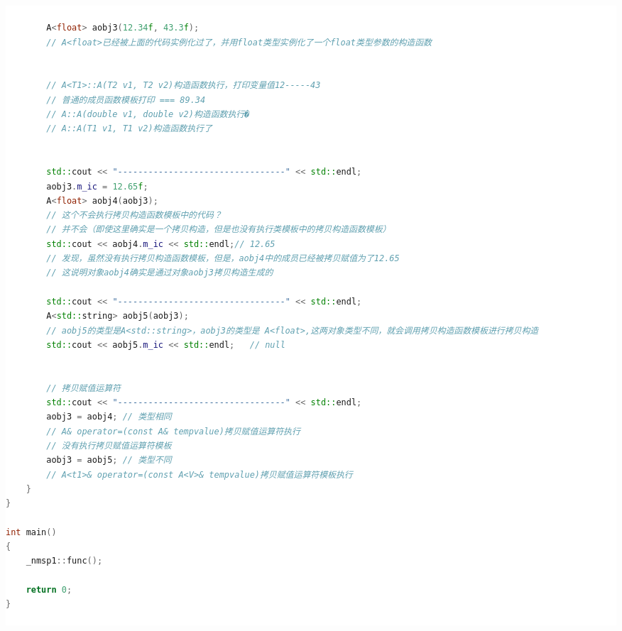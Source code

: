 ```c++
        
        A<float> aobj3(12.34f, 43.3f);
        // A<float>已经被上面的代码实例化过了，并用float类型实例化了一个float类型参数的构造函数
        
        
        // A<T1>::A(T2 v1, T2 v2)构造函数执行，打印变量值12-----43
        // 普通的成员函数模板打印 === 89.34
        // A::A(double v1, double v2)构造函数执行�
        // A::A(T1 v1, T1 v2)构造函数执行了
        
        
        std::cout << "---------------------------------" << std::endl;
        aobj3.m_ic = 12.65f;
        A<float> aobj4(aobj3);
        // 这个不会执行拷贝构造函数模板中的代码？
        // 并不会（即使这里确实是一个拷贝构造，但是也没有执行类模板中的拷贝构造函数模板）
        std::cout << aobj4.m_ic << std::endl;// 12.65
        // 发现，虽然没有执行拷贝构造函数模板，但是，aobj4中的成员已经被拷贝赋值为了12.65
        // 这说明对象aobj4确实是通过对象aobj3拷贝构造生成的
        
        std::cout << "---------------------------------" << std::endl;
        A<std::string> aobj5(aobj3);
        // aobj5的类型是A<std::string>，aobj3的类型是 A<float>,这两对象类型不同，就会调用拷贝构造函数模板进行拷贝构造
        std::cout << aobj5.m_ic << std::endl;   // null
        
        
        // 拷贝赋值运算符
        std::cout << "---------------------------------" << std::endl;
        aobj3 = aobj4; // 类型相同
        // A& operator=(const A& tempvalue)拷贝赋值运算符执行
        // 没有执行拷贝赋值运算符模板
        aobj3 = aobj5; // 类型不同
        // A<t1>& operator=(const A<V>& tempvalue)拷贝赋值运算符模板执行
    }
}

int main()
{
    _nmsp1::func();

    return 0;
}



```

